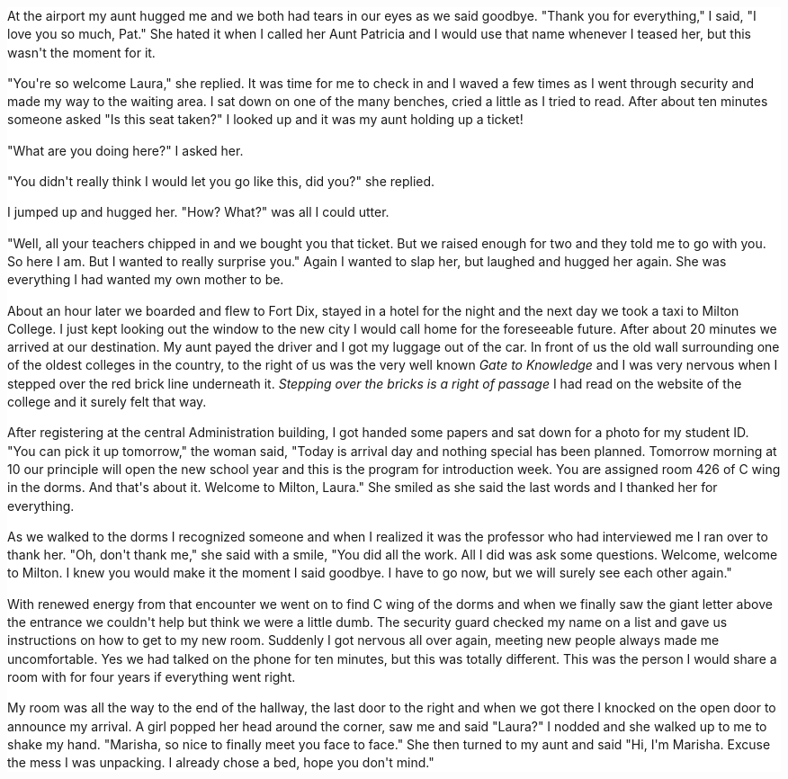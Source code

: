 At the airport my aunt hugged me and we both had tears in our eyes as we said
goodbye. "Thank you for everything," I said, "I love you so much, Pat." She
hated it when I called her Aunt Patricia and I would use that name whenever I
teased her, but this wasn't the moment for it.

"You're so welcome Laura," she replied. It was time for me to check in and I
waved a few times as I went through security and made my way to the waiting
area. I sat down on one of the many benches, cried a little as I tried to read.
After about ten minutes someone asked "Is this seat taken?" I looked up and it
was my aunt holding up a ticket!

"What are you doing here?" I asked her.

"You didn't really think I would let you go like this, did you?" she replied.

I jumped up and hugged her. "How? What?" was all I could utter.

"Well, all your teachers chipped in and we bought you that ticket. But we
raised enough for two and they told me to go with you. So here I am. But I
wanted to really surprise you." Again I wanted to slap her, but laughed and
hugged her again. She was everything I had wanted my own mother to be.

About an hour later we boarded and flew to Fort Dix, stayed in a hotel for the
night and the next day we took a taxi to Milton College. I just kept looking
out the window to the new city I would call home for the foreseeable future.
After about 20 minutes we arrived at our destination. My aunt payed the driver
and I got my luggage out of the car. In front of us the old wall surrounding
one of the oldest colleges in the country, to the right of us was the very well
known _Gate to Knowledge_ and I was very nervous when I stepped over the red
brick line underneath it. _Stepping over the bricks is a right of passage_ I
had read on the website of the college and it surely felt that way.

After registering at the central Administration building, I got handed some
papers and sat down for a photo for my student ID. "You can pick it up
tomorrow," the woman said, "Today is arrival day and nothing special has been
planned. Tomorrow morning at 10 our principle will open the new school year and
this is the program for introduction week. You are assigned room 426 of C wing
in the dorms. And that's about it. Welcome to Milton, Laura." She smiled as she
said the last words and I thanked her for everything.

As we walked to the dorms I recognized someone and when I realized it was the
professor who had interviewed me I ran over to thank her. "Oh, don't thank me,"
she said with a smile, "You did all the work. All I did was ask some questions.
Welcome, welcome to Milton. I knew you would make it the moment I said goodbye.
I have to go now, but we will surely see each other again."

With renewed energy from that encounter we went on to find C wing of the dorms
and when we finally saw the giant letter above the entrance we couldn't help
but think we were a little dumb. The security guard checked my name on a list
and gave us instructions on how to get to my new room. Suddenly I got nervous
all over again, meeting new people always made me uncomfortable. Yes we had
talked on the phone for ten minutes, but this was totally different. This was
the person I would share a room with for four years if everything went right.

My room was all the way to the end of the hallway, the last door to the right
and when we got there I knocked on the open door to announce my arrival. A girl
popped her head around the corner, saw me and said "Laura?" I nodded and she
walked up to me to shake my hand. "Marisha, so nice to finally meet you face to
face." She then turned to my aunt and said "Hi, I'm Marisha. Excuse the mess I
was unpacking. I already chose a bed, hope you don't mind."
